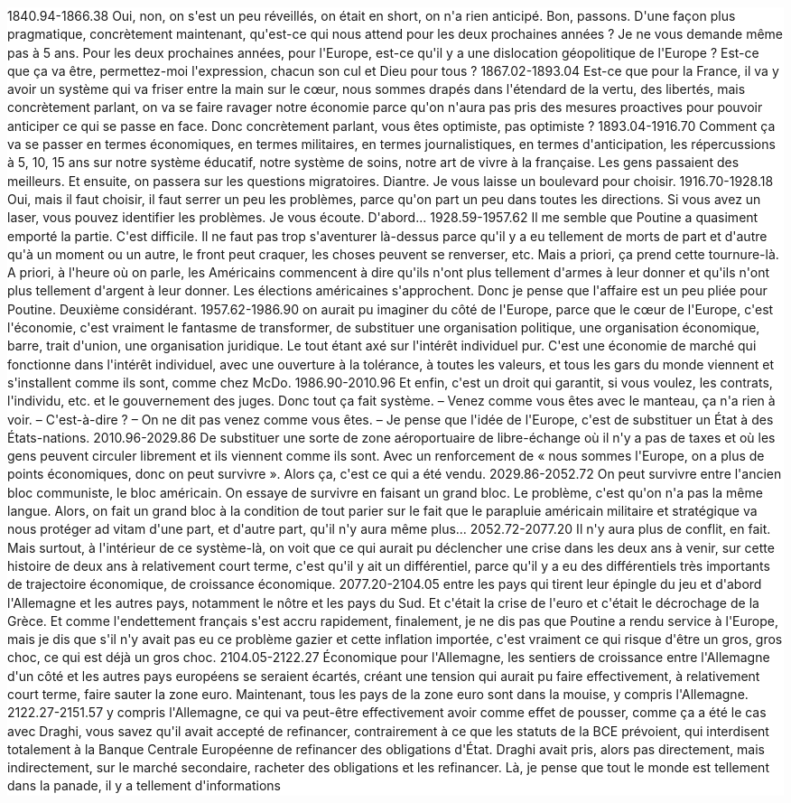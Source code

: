 1840.94-1866.38   Oui, non, on s'est un peu réveillés, on était en short, on n'a rien anticipé. Bon, passons. D'une façon plus pragmatique, concrètement maintenant, qu'est-ce qui nous attend pour les deux prochaines années ? Je ne vous demande même pas à 5 ans. Pour les deux prochaines années, pour l'Europe, est-ce qu'il y a une dislocation géopolitique de l'Europe ? Est-ce que ça va être, permettez-moi l'expression, chacun son cul et Dieu pour tous ?
1867.02-1893.04   Est-ce que pour la France, il va y avoir un système qui va friser entre la main sur le cœur, nous sommes drapés dans l'étendard de la vertu, des libertés, mais concrètement parlant, on va se faire ravager notre économie parce qu'on n'aura pas pris des mesures proactives pour pouvoir anticiper ce qui se passe en face. Donc concrètement parlant, vous êtes optimiste, pas optimiste ?
1893.04-1916.70   Comment ça va se passer en termes économiques, en termes militaires, en termes journalistiques, en termes d'anticipation, les répercussions à 5, 10, 15 ans sur notre système éducatif, notre système de soins, notre art de vivre à la française. Les gens passaient des meilleurs. Et ensuite, on passera sur les questions migratoires. Diantre. Je vous laisse un boulevard pour choisir.
1916.70-1928.18   Oui, mais il faut choisir, il faut serrer un peu les problèmes, parce qu'on part un peu dans toutes les directions. Si vous avez un laser, vous pouvez identifier les problèmes. Je vous écoute. D'abord...
1928.59-1957.62   Il me semble que Poutine a quasiment emporté la partie. C'est difficile. Il ne faut pas trop s'aventurer là-dessus parce qu'il y a eu tellement de morts de part et d'autre qu'à un moment ou un autre, le front peut craquer, les choses peuvent se renverser, etc. Mais a priori, ça prend cette tournure-là. A priori, à l'heure où on parle, les Américains commencent à dire qu'ils n'ont plus tellement d'armes à leur donner et qu'ils n'ont plus tellement d'argent à leur donner. Les élections américaines s'approchent. Donc je pense que l'affaire est un peu pliée pour Poutine. Deuxième considérant.
1957.62-1986.90   on aurait pu imaginer du côté de l'Europe, parce que le cœur de l'Europe, c'est l'économie, c'est vraiment le fantasme de transformer, de substituer une organisation politique, une organisation économique, barre, trait d'union, une organisation juridique. Le tout étant axé sur l'intérêt individuel pur. C'est une économie de marché qui fonctionne dans l'intérêt individuel, avec une ouverture à la tolérance, à toutes les valeurs, et tous les gars du monde viennent et s'installent comme ils sont, comme chez McDo.
1986.90-2010.96   Et enfin, c'est un droit qui garantit, si vous voulez, les contrats, l'individu, etc. et le gouvernement des juges. Donc tout ça fait système. – Venez comme vous êtes avec le manteau, ça n'a rien à voir. – C'est-à-dire ? – On ne dit pas venez comme vous êtes. – Je pense que l'idée de l'Europe, c'est de substituer un État à des États-nations.
2010.96-2029.86   De substituer une sorte de zone aéroportuaire de libre-échange où il n'y a pas de taxes et où les gens peuvent circuler librement et ils viennent comme ils sont. Avec un renforcement de « nous sommes l'Europe, on a plus de points économiques, donc on peut survivre ». Alors ça, c'est ce qui a été vendu.
2029.86-2052.72   On peut survivre entre l'ancien bloc communiste, le bloc américain. On essaye de survivre en faisant un grand bloc. Le problème, c'est qu'on n'a pas la même langue. Alors, on fait un grand bloc à la condition de tout parier sur le fait que le parapluie américain militaire et stratégique va nous protéger ad vitam d'une part, et d'autre part, qu'il n'y aura même plus...
2052.72-2077.20   Il n'y aura plus de conflit, en fait. Mais surtout, à l'intérieur de ce système-là, on voit que ce qui aurait pu déclencher une crise dans les deux ans à venir, sur cette histoire de deux ans à relativement court terme, c'est qu'il y ait un différentiel, parce qu'il y a eu des différentiels très importants de trajectoire économique, de croissance économique.
2077.20-2104.05   entre les pays qui tirent leur épingle du jeu et d'abord l'Allemagne et les autres pays, notamment le nôtre et les pays du Sud. Et c'était la crise de l'euro et c'était le décrochage de la Grèce. Et comme l'endettement français s'est accru rapidement, finalement, je ne dis pas que Poutine a rendu service à l'Europe, mais je dis que s'il n'y avait pas eu ce problème gazier et cette inflation importée, c'est vraiment ce qui risque d'être un gros, gros choc, ce qui est déjà un gros choc.
2104.05-2122.27   Économique pour l'Allemagne, les sentiers de croissance entre l'Allemagne d'un côté et les autres pays européens se seraient écartés, créant une tension qui aurait pu faire effectivement, à relativement court terme, faire sauter la zone euro. Maintenant, tous les pays de la zone euro sont dans la mouise, y compris l'Allemagne.
2122.27-2151.57   y compris l'Allemagne, ce qui va peut-être effectivement avoir comme effet de pousser, comme ça a été le cas avec Draghi, vous savez qu'il avait accepté de refinancer, contrairement à ce que les statuts de la BCE prévoient, qui interdisent totalement à la Banque Centrale Européenne de refinancer des obligations d'État. Draghi avait pris, alors pas directement, mais indirectement, sur le marché secondaire, racheter des obligations et les refinancer. Là, je pense que tout le monde est tellement dans la panade, il y a tellement d'informations